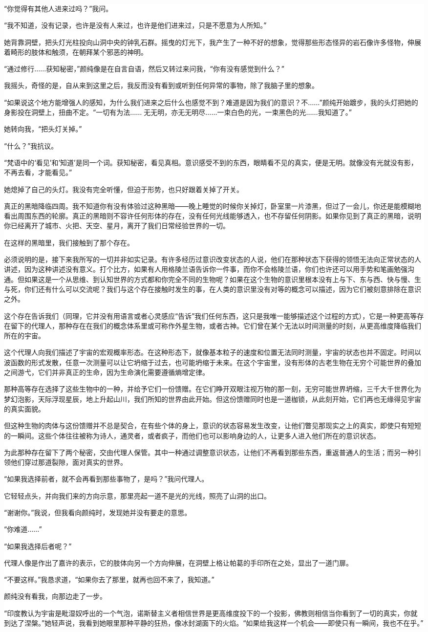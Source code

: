 “你觉得有其他人进来过吗？”我问。

“我不知道，没有记录，也许是没有人来过，也许是他们进来过，只是不愿意为人所知。”

她背靠洞壁，把头灯光柱投向山洞中央的钟乳石群。摇曳的灯光下，我产生了一种不好的想象，觉得那些形态怪异的岩石像许多怪物，伸展着畸形的肢体和触须，在朝拜某个邪恶的神明。

“通过修行……获知秘密，”颜纯像是在自言自语，然后又转过来问我，“你有没有感觉到什么？”

我摇头，奇怪的是，自从来到这里之后，我反而没有看到或听到任何异常的事物，除了我脑子里的想象。

“如果说这个地方能增强人的感知，为什么我们进来之后什么也感觉不到？难道是因为我们的意识？不……”颜纯开始踱步，我的头灯把她的身影投在洞壁上，扭曲不定。“一切有为法…… 无无明，亦无无明尽……一束白色的光，一束黑色的光……我知道了。”

她转向我，“把头灯关掉。”

“什么？”我抗议。

“梵语中的‘看见’和’知道’是同一个词。获知秘密，看见真相。意识感受不到的东西，眼睛看不见的真实，便是无明。就像没有光就没有影，不再去看，才能看见。”

她熄掉了自己的头灯。我没有完全听懂，但迫于形势，也只好跟着关掉了开关。

真正的黑暗降临四周。我不知道你有没有体验过这种黑暗——晚上睡觉的时候你关掉灯，卧室里一片漆黑，但过了一会儿，你还是能模糊地看出周围东西的轮廓。真正的黑暗则不容许任何形体的存在，没有任何光线能够透入，也不存留任何阴影。如果你见到了真正的黑暗，说明你已经离开了城市、火把、天空、星月，离开了我们日常经验世界的一切。

在这样的黑暗里，我们接触到了那个存在。

必须说明的是，接下来我所写的一切并非如实记录。有许多经历过意识改变状态的人说，他们在那种状态下获得的领悟无法向正常状态的人讲述，因为这种讲述没有意义。打个比方，如果有人用格陵兰语告诉你一件事，而你不会格陵兰语，你们也许还可以用手势和笔画勉强沟通。但如果这是一个从思维、到认知世界的方式都和你完全不同的生物呢？如果在这个生物的意识里根本没有上与下、东与西、快与慢、生与死，你们还有什么可以交流呢？我们与这个存在接触时发生的事，在人类的意识里没有对等的概念可以描述，因为它们被刻意排除在意识之外。

这个存在告诉我们（同理，它并没有用语言或者心灵感应“告诉”我们任何东西，这只是我唯一能够描述这个过程的方式），它是一种更高等存在留下的代理人，那种存在在我们的概念体系里或可称作外星生物，或者古神。它们曾在某个无法以时间测量的时刻，从更高维度降临我们所在的宇宙。

这个代理人向我们描述了宇宙的宏观概率形态。在这种形态下，就像基本粒子的速度和位置无法同时测量，宇宙的状态也并不固定。时间以波函数的形式发散，任意一次测量可以让它坍缩于过去，也可能坍缩于未来。在这个宇宙里，没有形体的古老生物在无穷个可能世界的叠加之间游弋，它们并非真正的生命，因为生命演化需要遵循熵增定律。

那种高等存在选择了这些生物中的一种，并给予它们一份馈赠。在它们睁开双眼注视万物的那一刻，无穷可能世界坍缩，三千大千世界化为梦幻泡影，天际浮现星辰，地上升起山川，我们所知的世界由此开始。但这份馈赠同时也是一道枷锁，从此刻开始，它们再也无缘得见宇宙的真实面貌。

但这种生物的肉体与这份馈赠并不总是契合，在有些个体的身上，意识的状态容易发生改变，让他们瞥见那现实之上的真实，即使只有短短的一瞬间。这些个体往往被称为诗人，通灵者，或者疯子，而他们也可以影响身边的人，让更多人进入他们所在的意识状态。

为此那种存在留下了两个秘密，交由代理人保管。其中一种通过调整意识状态，让他们不再看到那些东西，重返普通人的生活；而另一种引领他们穿过那道裂隙，面对真实的世界。

“如果我选择前者，就不会再看到那些事物了，是吗？”我问代理人。

它轻轻点头，并向我们来的方向示意，那里亮起一道不是光的光线，照亮了山洞的出口。

“谢谢你。”我说，但我看向颜纯时，发现她并没有要走的意思。

“你难道……”

“如果我选择后者呢？”

代理人像是作出了嘉许的表示，它的肢体向另一个方向伸展，在洞壁上格让帕葛的手印所在之处，显出了一道门扉。

“不要这样。”我恳求道，“如果你去了那里，就再也回不来了，我知道。”

颜纯没有看我，向那边走了一步。

“印度教认为宇宙是毗湿奴呼出的一个气泡，诺斯替主义者相信世界是更高维度投下的一个投影，佛教则相信当你看到了一切的真实，你就到达了涅槃。”她轻声说，我看到她眼里那种平静的狂热，像冰封湖面下的火焰。“如果给我这样一个机会——即使只有一瞬间，我也不在乎。”
